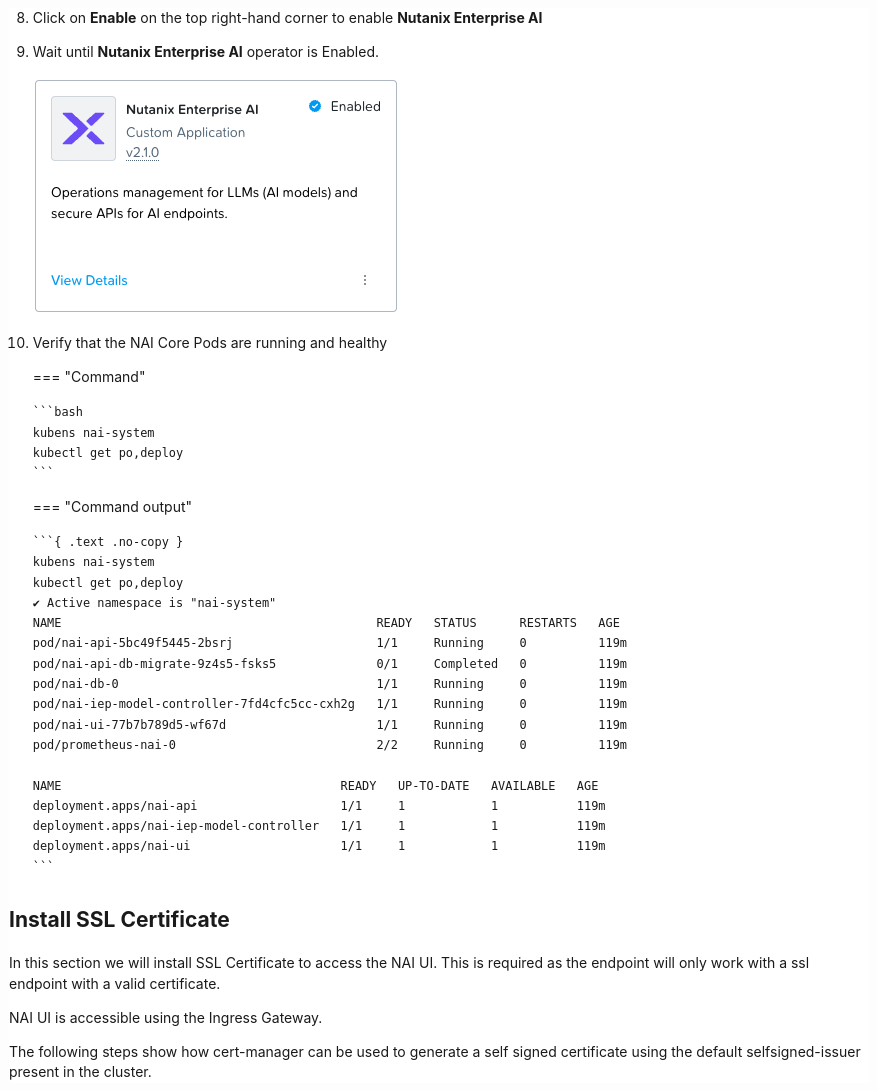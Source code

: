8. Click on **Enable** on the top right-hand corner to enable **Nutanix Enterprise AI**

9. Wait until **Nutanix Enterprise AI** operator is Enabled. 
    
    ![](images/nai-app-nkp.png)

10. Verify that the NAI Core Pods are running and healthy
    
    === "Command"

        ```bash
        kubens nai-system
        kubectl get po,deploy
        ```
    === "Command output"

        ```{ .text .no-copy }
        kubens nai-system
        kubectl get po,deploy
        ✔ Active namespace is "nai-system"
        NAME                                            READY   STATUS      RESTARTS   AGE
        pod/nai-api-5bc49f5445-2bsrj                    1/1     Running     0          119m
        pod/nai-api-db-migrate-9z4s5-fsks5              0/1     Completed   0          119m
        pod/nai-db-0                                    1/1     Running     0          119m
        pod/nai-iep-model-controller-7fd4cfc5cc-cxh2g   1/1     Running     0          119m
        pod/nai-ui-77b7b789d5-wf67d                     1/1     Running     0          119m
        pod/prometheus-nai-0                            2/2     Running     0          119m

        NAME                                       READY   UP-TO-DATE   AVAILABLE   AGE
        deployment.apps/nai-api                    1/1     1            1           119m
        deployment.apps/nai-iep-model-controller   1/1     1            1           119m
        deployment.apps/nai-ui                     1/1     1            1           119m
        ```

## Install SSL Certificate

In this section we will install SSL Certificate to access the NAI UI. This is required as the endpoint will only work with a ssl endpoint with a valid certificate. 

NAI UI is accessible using the Ingress Gateway.

The following steps show how cert-manager can be used to generate a self signed certificate using the default selfsigned-issuer present in the cluster. 
